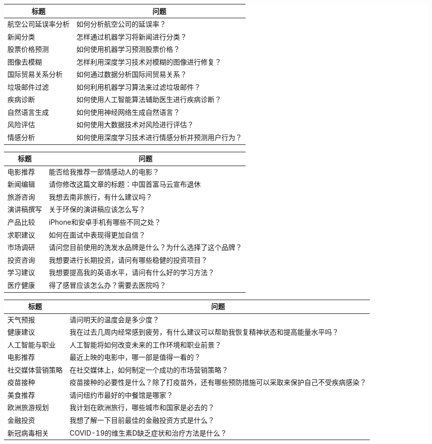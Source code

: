 | 标题                                     | 问题                                                         |
| ---------------------------------------- | ------------------------------------------------------------ |
| 航空公司延误率分析                       | 如何分析航空公司的延误率？                                     |
| 新闻分类                                 | 怎样通过机器学习将新闻进行分类？                               |
| 股票价格预测                             | 如何使用机器学习预测股票价格？                                 |
| 图像去模糊                               | 怎样利用深度学习技术对模糊的图像进行修复？                   |
| 国际贸易关系分析                         | 如何通过数据分析国际间贸易关系？                             |
| 垃圾邮件过滤                             | 如何利用机器学习算法来过滤垃圾邮件？                         |
| 疾病诊断                                 | 如何使用人工智能算法辅助医生进行疾病诊断？                     |
| 自然语言生成                             | 如何使用神经网络生成自然语言？                               |
| 风险评估                                 | 如何使用大数据技术对风险进行评估？                           |
| 情感分析                                 | 如何使用深度学习技术进行情感分析并预测用户行为？             |

|标题|问题|
|---|---|
|电影推荐|能否给我推荐一部情感动人的电影？|
|新闻编辑|请你修改这篇文章的标题：中国首富马云宣布退休|
|旅游咨询|我想去南非旅行，有什么建议吗？|
|演讲稿撰写|关于环保的演讲稿应该怎么写？|
|产品比较|iPhone和安卓手机有哪些不同之处？|
|求职建议|如何在面试中表现得更加自信？|
|市场调研|请问您目前使用的洗发水品牌是什么？为什么选择了这个品牌？|
|投资咨询|我想要进行长期投资，请问有哪些稳健的投资项目？|
|学习建议|我想要提高我的英语水平，请问有什么好的学习方法？|
|医疗健康|得了感冒应该怎么办？需要去医院吗？|

| 标题                                       | 问题                                                                                                    |
|------------------------------------------|-------------------------------------------------------------------------------------------------------|
| 天气预报                                   | 请问明天的温度会是多少度？                                                                                |
| 健康建议                                   | 我在过去几周内经常感到疲劳，有什么建议可以帮助我恢复精神状态和提高能量水平吗？                                         |
| 人工智能与职业                             | 人工智能将如何改变未来的工作环境和职业前景？                                                                 |
| 电影推荐                                   | 最近上映的电影中，哪一部是值得一看的？                                                                       |
| 社交媒体营销策略                           | 在社交媒体上，如何制定一个成功的市场营销策略？                                                               |
| 疫苗接种                                   | 疫苗接种的必要性是什么？除了打疫苗外，还有哪些预防措施可以采取来保护自己不受疾病感染？                                   |
| 美食推荐                                   | 请问纽约市最好的中餐馆是哪家？                                                                             |
| 欧洲旅游规划                               | 我计划在欧洲旅行，哪些城市和国家是必去的？                                                                    |
| 金融投资                                   | 我想了解一下目前最佳的金融投资方式是什么？                                                                   |
| 新冠病毒相关                               | COVID-19的维生素D缺乏症状和治疗方法是什么？                                                                |

